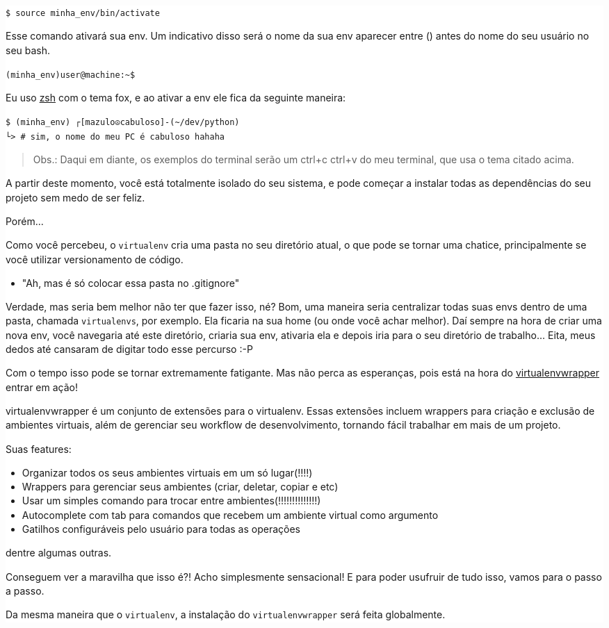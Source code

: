 ````shell
$ source minha_env/bin/activate
````

Esse comando ativará sua env. Um indicativo disso será o nome da sua env aparecer entre () antes do nome do seu usuário no seu bash.

````shell
(minha_env)user@machine:~$
````

Eu uso [zsh](http://www.zsh.org/) com o tema fox, e ao ativar a env ele fica da seguinte maneira:

````shell
$ (minha_env) ┌[mazulo☮cabuloso]-(~/dev/python)
└> # sim, o nome do meu PC é cabuloso hahaha
````

> Obs.: Daqui em diante, os exemplos do terminal serão um ctrl+c ctrl+v do meu terminal, que usa o tema citado acima.

A partir deste momento, você está totalmente isolado do seu sistema, e pode começar a instalar todas as dependências do seu projeto sem medo de ser feliz. 

Porém...

Como você percebeu, o `virtualenv` cria uma pasta no seu diretório atual, o que pode se tornar uma chatice, principalmente se você utilizar versionamento de código. 

- "Ah, mas é só colocar essa pasta no .gitignore"

Verdade, mas seria bem melhor não ter que fazer isso, né? Bom, uma maneira seria centralizar todas suas envs dentro de uma pasta, chamada `virtualenvs`, por exemplo. Ela ficaria na sua home (ou onde você achar melhor). Daí sempre na hora de criar uma nova env, você navegaria até este diretório, criaria sua env, ativaria ela e depois iria para o seu diretório de trabalho... Eita, meus dedos até cansaram de digitar todo esse percurso :-P

Com o tempo isso pode se tornar extremamente fatigante. Mas não perca as esperanças, pois está na hora do [virtualenvwrapper](https://virtualenvwrapper.readthedocs.org/en/latest/install.html) entrar em ação!

virtualenvwrapper é um conjunto de extensões para o virtualenv. Essas extensões incluem wrappers para criação e exclusão de ambientes virtuais, além de gerenciar seu workflow de desenvolvimento, tornando fácil trabalhar em mais de um projeto.

Suas features:

- Organizar todos os seus ambientes virtuais em um só lugar(!!!!)
- Wrappers para gerenciar seus ambientes (criar, deletar, copiar e etc)
- Usar um simples comando para trocar entre ambientes(!!!!!!!!!!!!!!)
- Autocomplete com tab para comandos que recebem um ambiente virtual como argumento
- Gatilhos configuráveis pelo usuário para todas as operações

dentre algumas outras.

Conseguem ver a maravilha que isso é?! Acho simplesmente sensacional! E para poder usufruir de tudo isso, vamos para o passo a passo.

Da mesma maneira que o `virtualenv`, a instalação do `virtualenvwrapper` será feita globalmente.
